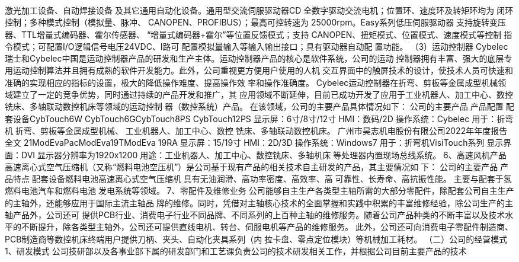 激光加工设备、自动焊接设备
及其它通用自动化设备。通用型交流伺服驱动器CD
全数字驱动交流电机；位置环、速度环及转矩环均为
闭环控制；多种模式控制（模拟量、脉冲、
CANOPEN、PROFIBUS）；最高可控转速为
25000rpm。Easy系列低压伺服驱动器
支持旋转变压器、TTL增量式编码器、霍尔传感器、
“增量式编码器+霍尔”等位置反馈模式；支持
CANOPEN、扭矩模式、位置模式、速度模式等控制
指令模式；可配置I/O逻辑信号电压24VDC、I路可
配置模拟量输入等输入输出接口；具有驱动器自动配
置功能。
（3）运动控制器
Cybelec瑞士和Cybelec中国是运动控制器产品的研发和生产主体。运动控制器产品的核心是软件系统，公司的运动
控制器拥有丰富、强大的底层专用运动控制算法并且拥有成熟的软件开发能力。此外，公司重视更方便用户使用的人机
交互界面中的触屏技术的设计，使技术人员可快速和准确的实现相应的指标的设置，极大的降低操作难度、提高操作效
率和操作准确度。
Cybelec运动控制器在折弯、剪板等金属成型机械领域建立了一定的竞争优势，同时通过持续的产品开发和推广，其
应用领域不断延伸，目前已成功开发了应用于工业机器人、加工中心、数控铣床、多轴联动数控机床等领域的运动控制
器（数控系统）产品。
在该领域，公司的主要产品具体情况如下：
公司的主要产品
产品配置
配套设备CybTouch6W
CybTouch6GCybTouch8PS
CybTouch12PS
显示屏：6寸/8寸/12寸
HMI：数码/2D
操作系统：Cybelec
用于：折弯机
折弯、剪板等金属成型机械、
工业机器人、加工中心、数控
铣床、多轴联动数控机床。
广州市昊志机电股份有限公司2022年年度报告全文
21ModEvaPacModEva19TModEva
19RA
显示屏：15/19寸
HMI：2D/3D
操作系统：Windows7
用于：折弯机VisiTouch系列
显示界面：DVI
显示器分辨率为1920x1200
用途：工业机器人、加工中心、数控铣床、多轴机床
等处理器内置现场总线系统。
6、高速风机产品
高速离心式空气压缩机（又称“燃料电池空压机”）是公司基于现有产品的相关技术自主研发的产品，其主要情况如
下：
公司的主要产品
产品特点
配套设备燃料电池高速离心式空气压缩机
具有无油润滑、高功率密度、高效率、高
可靠性、长寿命、高抗振性能。
主要与配套于氢燃料电池汽车和燃料电池
发电系统等领域。
7、零配件及维修业务
公司能够自主生产各类型主轴所需的大部分零配件，除配套公司自主生产的主轴外，还能够应用于国际主流主轴品
牌的维修。同时，凭借对主轴核心技术的全面掌握和实践中积累的丰富维修经验，除公司生产的主轴产品外，公司还可
提供PCB行业、消费电子行业不同品牌、不同系列的上百种主轴的维修服务。随着公司产品种类的不断丰富以及技术水
平的不断提升，除各类型主轴外，公司还可提供直线电机、转台、伺服电机等产品的维修服务。
此外，公司还可向消费电子零配件制造商、PCB制造商等数控机床终端用户提供刀柄、夹头、自动化夹具系列（内
拉卡盘、零点定位模块）等机械加工耗材。
（二）公司的经营模式
1、研发模式
公司技研部以及各事业部下属的研发部门和工艺课负责公司的技术研发相关工作，并根据公司目前主要产品的技术